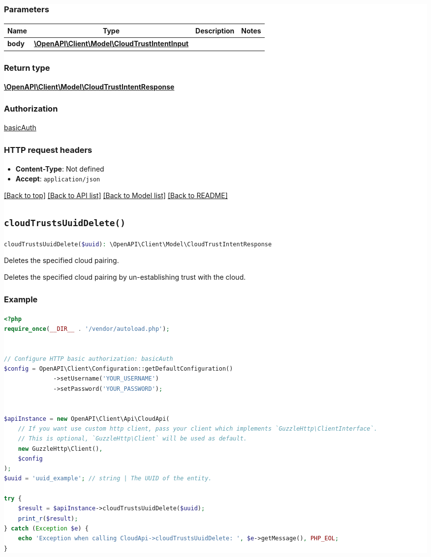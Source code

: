 ### Parameters

| Name | Type | Description  | Notes |
| ------------- | ------------- | ------------- | ------------- |
| **body** | [**\OpenAPI\Client\Model\CloudTrustIntentInput**](../Model/CloudTrustIntentInput.md)|  | |

### Return type

[**\OpenAPI\Client\Model\CloudTrustIntentResponse**](../Model/CloudTrustIntentResponse.md)

### Authorization

[basicAuth](../../README.md#basicAuth)

### HTTP request headers

- **Content-Type**: Not defined
- **Accept**: `application/json`

[[Back to top]](#) [[Back to API list]](../../README.md#endpoints)
[[Back to Model list]](../../README.md#models)
[[Back to README]](../../README.md)

## `cloudTrustsUuidDelete()`

```php
cloudTrustsUuidDelete($uuid): \OpenAPI\Client\Model\CloudTrustIntentResponse
```

Deletes the specified cloud pairing.

Deletes the specified cloud pairing by un-establishing trust with the cloud.

### Example

```php
<?php
require_once(__DIR__ . '/vendor/autoload.php');


// Configure HTTP basic authorization: basicAuth
$config = OpenAPI\Client\Configuration::getDefaultConfiguration()
              ->setUsername('YOUR_USERNAME')
              ->setPassword('YOUR_PASSWORD');


$apiInstance = new OpenAPI\Client\Api\CloudApi(
    // If you want use custom http client, pass your client which implements `GuzzleHttp\ClientInterface`.
    // This is optional, `GuzzleHttp\Client` will be used as default.
    new GuzzleHttp\Client(),
    $config
);
$uuid = 'uuid_example'; // string | The UUID of the entity.

try {
    $result = $apiInstance->cloudTrustsUuidDelete($uuid);
    print_r($result);
} catch (Exception $e) {
    echo 'Exception when calling CloudApi->cloudTrustsUuidDelete: ', $e->getMessage(), PHP_EOL;
}
```
